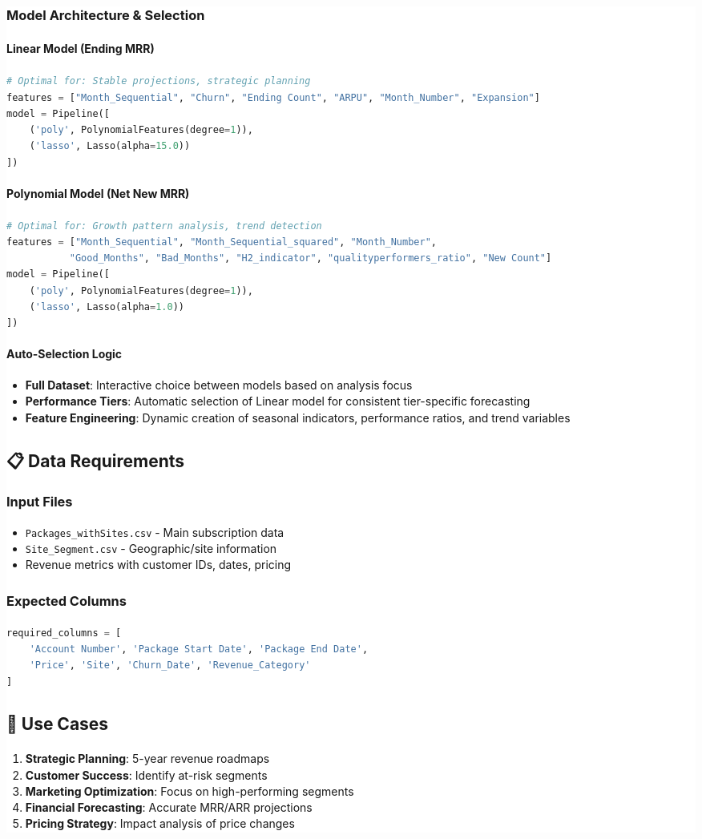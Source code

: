 ### **Model Architecture & Selection**

#### **Linear Model (Ending MRR)**
```python
# Optimal for: Stable projections, strategic planning
features = ["Month_Sequential", "Churn", "Ending Count", "ARPU", "Month_Number", "Expansion"]
model = Pipeline([
    ('poly', PolynomialFeatures(degree=1)),
    ('lasso', Lasso(alpha=15.0))
])
```

#### **Polynomial Model (Net New MRR)**  
```python
# Optimal for: Growth pattern analysis, trend detection
features = ["Month_Sequential", "Month_Sequential_squared", "Month_Number", 
           "Good_Months", "Bad_Months", "H2_indicator", "qualityperformers_ratio", "New Count"]
model = Pipeline([
    ('poly', PolynomialFeatures(degree=1)), 
    ('lasso', Lasso(alpha=1.0))
])
```

#### **Auto-Selection Logic**
- **Full Dataset**: Interactive choice between models based on analysis focus
- **Performance Tiers**: Automatic selection of Linear model for consistent tier-specific forecasting
- **Feature Engineering**: Dynamic creation of seasonal indicators, performance ratios, and trend variables

## 📋 Data Requirements

### **Input Files**
- `Packages_withSites.csv` - Main subscription data
- `Site_Segment.csv` - Geographic/site information
- Revenue metrics with customer IDs, dates, pricing

### **Expected Columns**
```python
required_columns = [
    'Account Number', 'Package Start Date', 'Package End Date',
    'Price', 'Site', 'Churn_Date', 'Revenue_Category'
]
```

## 🎯 Use Cases

1. **Strategic Planning**: 5-year revenue roadmaps
2. **Customer Success**: Identify at-risk segments
3. **Marketing Optimization**: Focus on high-performing segments
4. **Financial Forecasting**: Accurate MRR/ARR projections
5. **Pricing Strategy**: Impact analysis of price changes
